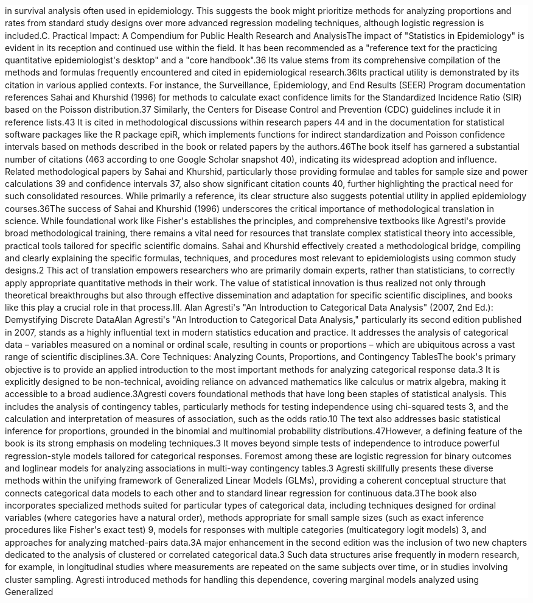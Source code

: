 in survival analysis often used in epidemiology. This suggests the book might prioritize methods for analyzing proportions and rates from standard study designs over more advanced regression modeling techniques, although logistic regression is included.C. Practical Impact: A Compendium for Public Health Research and AnalysisThe impact of "Statistics in Epidemiology" is evident in its reception and continued use within the field. It has been recommended as a "reference text for the practicing quantitative epidemiologist's desktop" and a "core handbook".36 Its value stems from its comprehensive compilation of the methods and formulas frequently encountered and cited in epidemiological research.36Its practical utility is demonstrated by its citation in various applied contexts. For instance, the Surveillance, Epidemiology, and End Results (SEER) Program documentation references Sahai and Khurshid (1996) for methods to calculate exact confidence limits for the Standardized Incidence Ratio (SIR) based on the Poisson distribution.37 Similarly, the Centers for Disease Control and Prevention (CDC) guidelines include it in reference lists.43 It is cited in methodological discussions within research papers 44 and in the documentation for statistical software packages like the R package epiR, which implements functions for indirect standardization and Poisson confidence intervals based on methods described in the book or related papers by the authors.46The book itself has garnered a substantial number of citations (463 according to one Google Scholar snapshot 40), indicating its widespread adoption and influence. Related methodological papers by Sahai and Khurshid, particularly those providing formulae and tables for sample size and power calculations 39 and confidence intervals 37, also show significant citation counts 40, further highlighting the practical need for such consolidated resources. While primarily a reference, its clear structure also suggests potential utility in applied epidemiology courses.36The success of Sahai and Khurshid (1996) underscores the critical importance of methodological translation in science. While foundational work like Fisher's establishes the principles, and comprehensive textbooks like Agresti's provide broad methodological training, there remains a vital need for resources that translate complex statistical theory into accessible, practical tools tailored for specific scientific domains. Sahai and Khurshid effectively created a methodological bridge, compiling and clearly explaining the specific formulas, techniques, and procedures most relevant to epidemiologists using common study designs.2 This act of translation empowers researchers who are primarily domain experts, rather than statisticians, to correctly apply appropriate quantitative methods in their work. The value of statistical innovation is thus realized not only through theoretical breakthroughs but also through effective dissemination and adaptation for specific scientific disciplines, and books like this play a crucial role in that process.III. Alan Agresti's "An Introduction to Categorical Data Analysis" (2007, 2nd Ed.): Demystifying Discrete DataAlan Agresti's "An Introduction to Categorical Data Analysis," particularly its second edition published in 2007, stands as a highly influential text in modern statistics education and practice. It addresses the analysis of categorical data – variables measured on a nominal or ordinal scale, resulting in counts or proportions – which are ubiquitous across a vast range of scientific disciplines.3A. Core Techniques: Analyzing Counts, Proportions, and Contingency TablesThe book's primary objective is to provide an applied introduction to the most important methods for analyzing categorical response data.3 It is explicitly designed to be non-technical, avoiding reliance on advanced mathematics like calculus or matrix algebra, making it accessible to a broad audience.3Agresti covers foundational methods that have long been staples of statistical analysis. This includes the analysis of contingency tables, particularly methods for testing independence using chi-squared tests 3, and the calculation and interpretation of measures of association, such as the odds ratio.10 The text also addresses basic statistical inference for proportions, grounded in the binomial and multinomial probability distributions.47However, a defining feature of the book is its strong emphasis on modeling techniques.3 It moves beyond simple tests of independence to introduce powerful regression-style models tailored for categorical responses. Foremost among these are logistic regression for binary outcomes and loglinear models for analyzing associations in multi-way contingency tables.3 Agresti skillfully presents these diverse methods within the unifying framework of Generalized Linear Models (GLMs), providing a coherent conceptual structure that connects categorical data models to each other and to standard linear regression for continuous data.3The book also incorporates specialized methods suited for particular types of categorical data, including techniques designed for ordinal variables (where categories have a natural order), methods appropriate for small sample sizes (such as exact inference procedures like Fisher's exact test) 9, models for responses with multiple categories (multicategory logit models) 3, and approaches for analyzing matched-pairs data.3A major enhancement in the second edition was the inclusion of two new chapters dedicated to the analysis of clustered or correlated categorical data.3 Such data structures arise frequently in modern research, for example, in longitudinal studies where measurements are repeated on the same subjects over time, or in studies involving cluster sampling. Agresti introduced methods for handling this dependence, covering marginal models analyzed using Generalized
